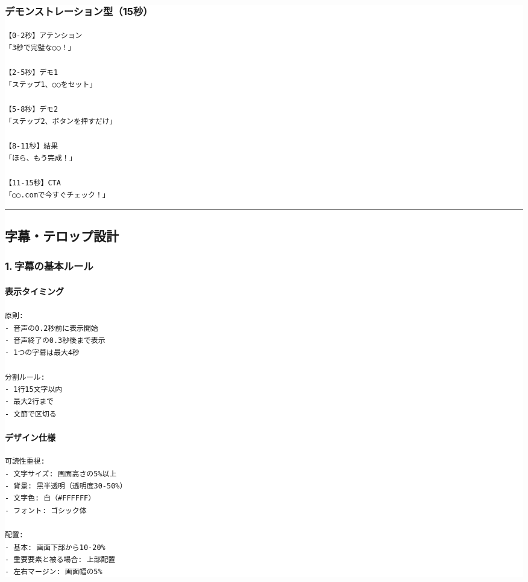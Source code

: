 ### デモンストレーション型（15秒）

```
【0-2秒】アテンション
「3秒で完璧な○○！」

【2-5秒】デモ1
「ステップ1、○○をセット」

【5-8秒】デモ2
「ステップ2、ボタンを押すだけ」

【8-11秒】結果
「ほら、もう完成！」

【11-15秒】CTA
「○○.comで今すぐチェック！」
```

---

## 字幕・テロップ設計

### 1. 字幕の基本ルール

#### 表示タイミング
```
原則:
- 音声の0.2秒前に表示開始
- 音声終了の0.3秒後まで表示
- 1つの字幕は最大4秒

分割ルール:
- 1行15文字以内
- 最大2行まで
- 文節で区切る
```

#### デザイン仕様
```
可読性重視:
- 文字サイズ: 画面高さの5%以上
- 背景: 黒半透明（透明度30-50%）
- 文字色: 白（#FFFFFF）
- フォント: ゴシック体

配置:
- 基本: 画面下部から10-20%
- 重要要素と被る場合: 上部配置
- 左右マージン: 画面幅の5%
```
